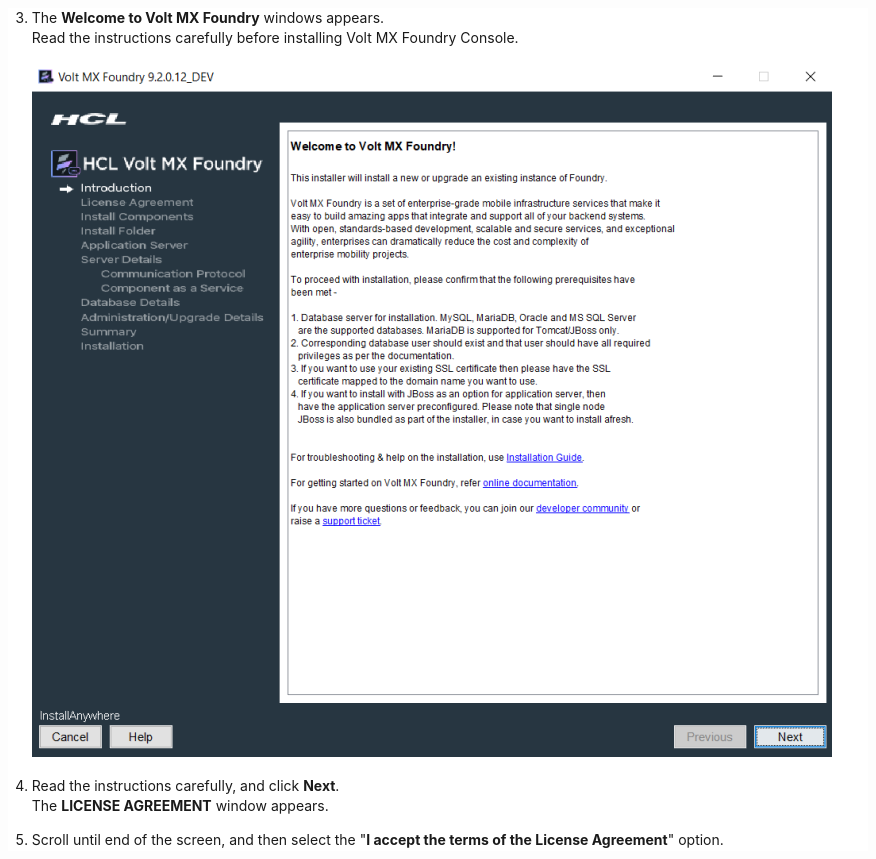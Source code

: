 3.  The **Welcome to Volt MX Foundry** windows appears.  
    Read the instructions carefully before installing Volt MX Foundry Console.
    
    ![](Resources/Images/Install2.png)
    
4.  Read the instructions carefully, and click **Next**.  
    The **LICENSE AGREEMENT** window appears.
    
5.  Scroll until end of the screen, and then select the "**I accept the terms of the License Agreement**" option.
    